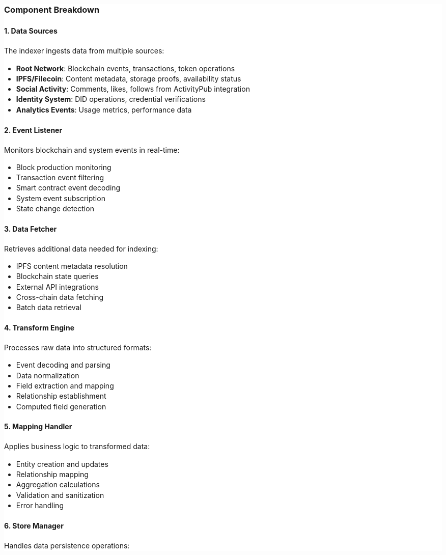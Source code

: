 ### Component Breakdown

#### 1. Data Sources

The indexer ingests data from multiple sources:

- **Root Network**: Blockchain events, transactions, token operations
- **IPFS/Filecoin**: Content metadata, storage proofs, availability status
- **Social Activity**: Comments, likes, follows from ActivityPub integration
- **Identity System**: DID operations, credential verifications
- **Analytics Events**: Usage metrics, performance data

#### 2. Event Listener

Monitors blockchain and system events in real-time:

- Block production monitoring
- Transaction event filtering
- Smart contract event decoding
- System event subscription
- State change detection

#### 3. Data Fetcher

Retrieves additional data needed for indexing:

- IPFS content metadata resolution
- Blockchain state queries
- External API integrations
- Cross-chain data fetching
- Batch data retrieval

#### 4. Transform Engine

Processes raw data into structured formats:

- Event decoding and parsing
- Data normalization
- Field extraction and mapping
- Relationship establishment
- Computed field generation

#### 5. Mapping Handler

Applies business logic to transformed data:

- Entity creation and updates
- Relationship mapping
- Aggregation calculations
- Validation and sanitization
- Error handling

#### 6. Store Manager

Handles data persistence operations:
